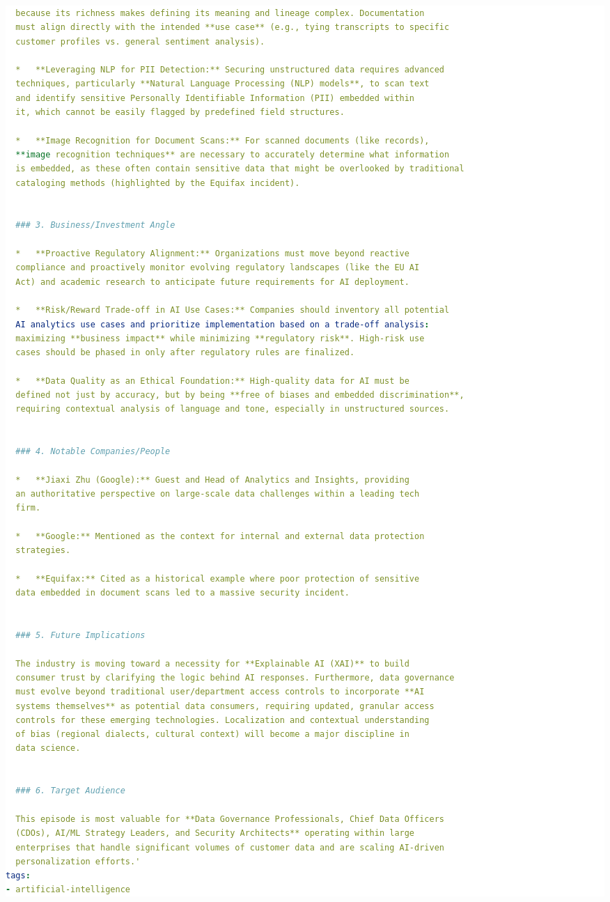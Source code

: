 ```yaml
  because its richness makes defining its meaning and lineage complex. Documentation
  must align directly with the intended **use case** (e.g., tying transcripts to specific
  customer profiles vs. general sentiment analysis).

  *   **Leveraging NLP for PII Detection:** Securing unstructured data requires advanced
  techniques, particularly **Natural Language Processing (NLP) models**, to scan text
  and identify sensitive Personally Identifiable Information (PII) embedded within
  it, which cannot be easily flagged by predefined field structures.

  *   **Image Recognition for Document Scans:** For scanned documents (like records),
  **image recognition techniques** are necessary to accurately determine what information
  is embedded, as these often contain sensitive data that might be overlooked by traditional
  cataloging methods (highlighted by the Equifax incident).


  ### 3. Business/Investment Angle

  *   **Proactive Regulatory Alignment:** Organizations must move beyond reactive
  compliance and proactively monitor evolving regulatory landscapes (like the EU AI
  Act) and academic research to anticipate future requirements for AI deployment.

  *   **Risk/Reward Trade-off in AI Use Cases:** Companies should inventory all potential
  AI analytics use cases and prioritize implementation based on a trade-off analysis:
  maximizing **business impact** while minimizing **regulatory risk**. High-risk use
  cases should be phased in only after regulatory rules are finalized.

  *   **Data Quality as an Ethical Foundation:** High-quality data for AI must be
  defined not just by accuracy, but by being **free of biases and embedded discrimination**,
  requiring contextual analysis of language and tone, especially in unstructured sources.


  ### 4. Notable Companies/People

  *   **Jiaxi Zhu (Google):** Guest and Head of Analytics and Insights, providing
  an authoritative perspective on large-scale data challenges within a leading tech
  firm.

  *   **Google:** Mentioned as the context for internal and external data protection
  strategies.

  *   **Equifax:** Cited as a historical example where poor protection of sensitive
  data embedded in document scans led to a massive security incident.


  ### 5. Future Implications

  The industry is moving toward a necessity for **Explainable AI (XAI)** to build
  consumer trust by clarifying the logic behind AI responses. Furthermore, data governance
  must evolve beyond traditional user/department access controls to incorporate **AI
  systems themselves** as potential data consumers, requiring updated, granular access
  controls for these emerging technologies. Localization and contextual understanding
  of bias (regional dialects, cultural context) will become a major discipline in
  data science.


  ### 6. Target Audience

  This episode is most valuable for **Data Governance Professionals, Chief Data Officers
  (CDOs), AI/ML Strategy Leaders, and Security Architects** operating within large
  enterprises that handle significant volumes of customer data and are scaling AI-driven
  personalization efforts.'
tags:
- artificial-intelligence
```